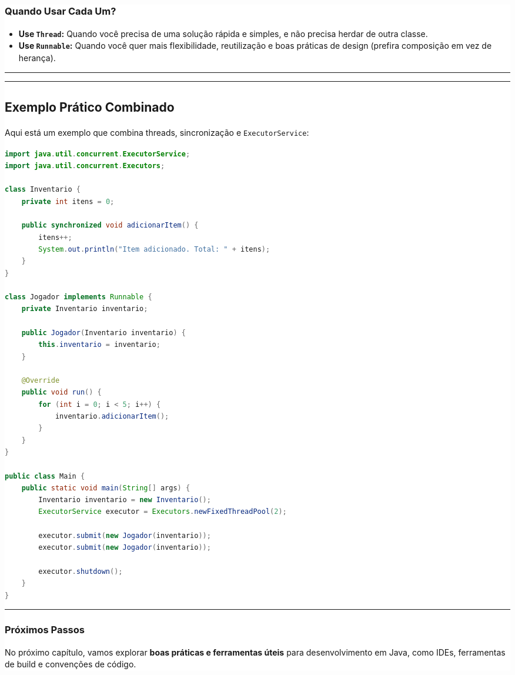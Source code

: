 
### **Quando Usar Cada Um?**
- **Use `Thread`:** Quando você precisa de uma solução rápida e simples, e não precisa herdar de outra classe.
- **Use `Runnable`:** Quando você quer mais flexibilidade, reutilização e boas práticas de design (prefira composição em vez de herança).

---





---

## **Exemplo Prático Combinado**

Aqui está um exemplo que combina threads, sincronização e `ExecutorService`:

```java
import java.util.concurrent.ExecutorService;
import java.util.concurrent.Executors;

class Inventario {
    private int itens = 0;

    public synchronized void adicionarItem() {
        itens++;
        System.out.println("Item adicionado. Total: " + itens);
    }
}

class Jogador implements Runnable {
    private Inventario inventario;

    public Jogador(Inventario inventario) {
        this.inventario = inventario;
    }

    @Override
    public void run() {
        for (int i = 0; i < 5; i++) {
            inventario.adicionarItem();
        }
    }
}

public class Main {
    public static void main(String[] args) {
        Inventario inventario = new Inventario();
        ExecutorService executor = Executors.newFixedThreadPool(2);

        executor.submit(new Jogador(inventario));
        executor.submit(new Jogador(inventario));

        executor.shutdown();
    }
}
```

---

### **Próximos Passos**
No próximo capítulo, vamos explorar **boas práticas e ferramentas úteis** para desenvolvimento em Java, como IDEs, ferramentas de build e convenções de código.

